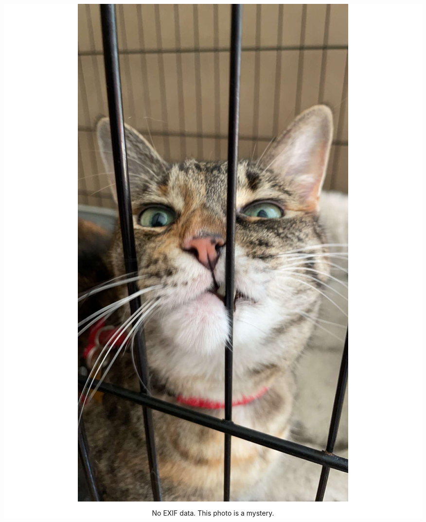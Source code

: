 </p><a href="/assets/photos/IMG_0080.JPG"><img src="/assets/photos_compressed/IMG_0080.JPG" style="max-width: 100%; max-height: 80vh; margin-left:auto; margin-right:auto; display:block;"/></a>
<p>
</p><p style="margin-left:auto; margin-right:auto; display:block; text-align:center;">No EXIF data. This photo is a mystery.</p><p>
</p>
